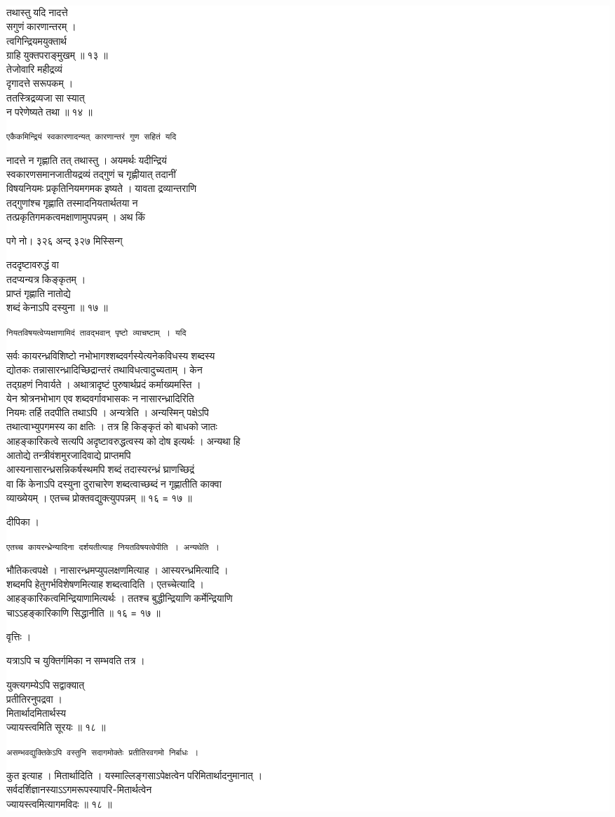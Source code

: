 तथास्तु यदि नादत्ते  
सगुणं कारणान्तरम् ।  
त्वगिन्द्रियमयुक्तार्थ  
ग्राहि युक्तपराङ्मुखम् ॥ १३ ॥  
तेजोवारि महीद्रव्यं  
दृगादत्ते सरूपकम् ।  
ततस्त्रिद्रव्यजा सा स्यात्  
न परेणेष्यते तथा ॥ १४ ॥  
    
	एकैकमिन्द्रियं स्वकारणादन्यत् कारणान्तरं गुण सहितं यदि   
नादत्ते न गृह्णाति तत् तथास्तु । अयमर्थः यदीन्द्रियं   
स्वकारणसमानजातीयद्रव्यं तद्गुणं च गृह्णीयात् तदानीं   
विषयनियमः प्रकृतिनियमगमक इष्यते । यावता द्रव्यान्तराणि   
तद्गुणांश्च गृह्णाति तस्मादनियतार्थतया न   
तत्प्रकृतिगमकत्वमक्षाणामुपपन्नम् । अथ किं  
    
    
पगे नो। ३२६ अन्द् ३२७ मिस्सिन्ग्  
    
    
    
तददृष्टावरुद्धं वा  
तदप्यन्यत्र किङ्कृतम् ।  
प्राप्तं गृह्णाति नातोद्ये  
शब्दं केनाऽपि दस्युना ॥ १७ ॥  
    
	नियतविषयत्वेप्यक्षाणामिदं तावद्भवान् पृष्टो व्याचष्टाम् । यदि   
सर्वः कायरन्ध्रविशिष्टो नभोभागश्शब्दवर्गस्येत्यनेकविधस्य शब्दस्य   
द्योतकः तन्नासारन्ध्रादिच्छिद्रान्तरं तथाविधत्वादुच्यताम् । केन   
तद्ग्रहणं निवार्यते । अथात्रादृष्टं पुरुषार्थप्रदं कर्माख्यमस्ति ।   
येन श्रोत्रनभोभाग एव शब्दवर्गावभासकः न नासारन्ध्रादिरिति   
नियमः तर्हि तदपीति तथाऽपि । अन्यत्रेति । अन्यस्मिन् पक्षेऽपि   
तथात्वाभ्युपगमस्य का क्षतिः । तत्र हि किङ्कृतं को बाधको जातः   
आहङ्कारिकत्वे सत्यपि अदृष्टावरुद्धत्वस्य को दोष इत्यर्थः । अन्यथा हि   
आतोद्ये तन्त्रीवंशमुरजादिवाद्ये प्राप्तमपि   
आस्यनासारन्ध्रसन्निकर्षस्थमपि शब्दं तदास्यरन्ध्रं घ्राणच्छिद्रं   
वा किं केनाऽपि दस्युना दुराचारेण शब्दत्वाच्छब्दं न गृह्णातीति काक्वा   
व्याख्येयम् । एतच्च प्रोक्तवद्युक्त्युपपन्नम् ॥ १६ = १७ ॥  
    
दीपिका ।  
    
	एतच्च कायरन्ध्रेन्यादिना दर्शयतीत्याह नियतविषयत्वेपीति । अन्यथेति ।   
भौतिकत्वपक्षे । नासारन्ध्रमप्युपलक्षणमित्याह । आस्यरन्ध्रमित्यादि ।   
शब्दमपि हेतुगर्भविशेषणमित्याह शब्दत्वादिति । एतच्चेत्यादि ।   
आहङ्कारिकत्वमिन्द्रियाणामित्यर्थः । ततश्च बुद्धीन्द्रियाणि कर्मेन्द्रियाणि   
चाऽऽहङ्कारिकाणि सिद्धानीति ॥ १६ = १७ ॥  
    
वृत्तिः ।  
    
यत्राऽपि च युक्तिर्गमिका न सम्भवति तत्र ।  
    
युक्त्यगम्येऽपि सद्वाक्यात्  
प्रतीतिरनुपद्रवा ।  
मितार्थादमितार्थस्य  
ज्यायस्त्वमिति सूरयः ॥ १८ ॥  
    
	असम्भवद्युक्तिकेऽपि वस्तुनि सदागमोक्तेः प्रतीतिरवगमो निर्बाधः ।   
कुत इत्याह । मितार्थादिति । यस्माल्लिङ्गसाऽपेक्षत्वेन परिमितार्थादनुमानात् ।   
सर्वदर्शिज्ञानस्याऽऽगमरूपस्यापरि-मितार्थत्वेन   
ज्यायस्त्वमित्यागमविदः ॥ १८ ॥  
    
